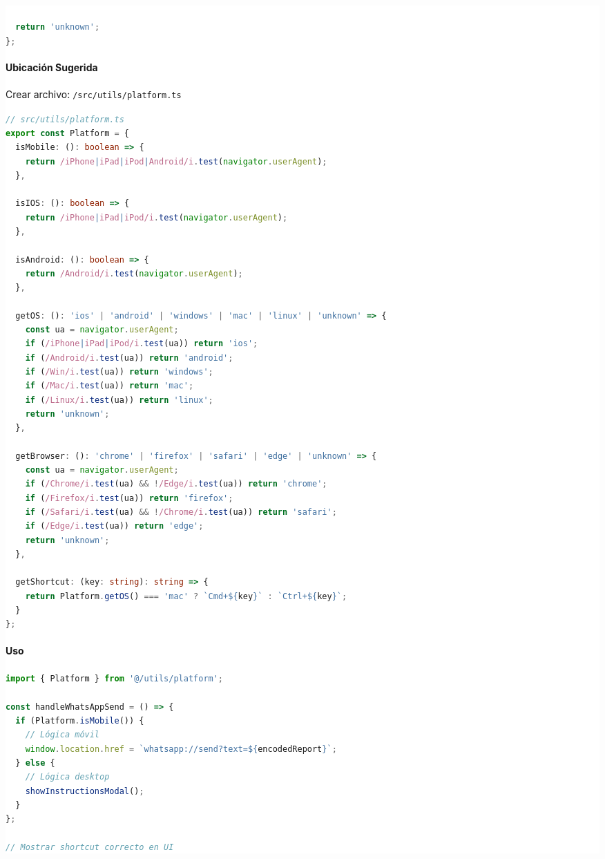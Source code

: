 ```typescript

  return 'unknown';
};
```

#### Ubicación Sugerida

Crear archivo: `/src/utils/platform.ts`

```typescript
// src/utils/platform.ts
export const Platform = {
  isMobile: (): boolean => {
    return /iPhone|iPad|iPod|Android/i.test(navigator.userAgent);
  },

  isIOS: (): boolean => {
    return /iPhone|iPad|iPod/i.test(navigator.userAgent);
  },

  isAndroid: (): boolean => {
    return /Android/i.test(navigator.userAgent);
  },

  getOS: (): 'ios' | 'android' | 'windows' | 'mac' | 'linux' | 'unknown' => {
    const ua = navigator.userAgent;
    if (/iPhone|iPad|iPod/i.test(ua)) return 'ios';
    if (/Android/i.test(ua)) return 'android';
    if (/Win/i.test(ua)) return 'windows';
    if (/Mac/i.test(ua)) return 'mac';
    if (/Linux/i.test(ua)) return 'linux';
    return 'unknown';
  },

  getBrowser: (): 'chrome' | 'firefox' | 'safari' | 'edge' | 'unknown' => {
    const ua = navigator.userAgent;
    if (/Chrome/i.test(ua) && !/Edge/i.test(ua)) return 'chrome';
    if (/Firefox/i.test(ua)) return 'firefox';
    if (/Safari/i.test(ua) && !/Chrome/i.test(ua)) return 'safari';
    if (/Edge/i.test(ua)) return 'edge';
    return 'unknown';
  },

  getShortcut: (key: string): string => {
    return Platform.getOS() === 'mac' ? `Cmd+${key}` : `Ctrl+${key}`;
  }
};
```

#### Uso

```typescript
import { Platform } from '@/utils/platform';

const handleWhatsAppSend = () => {
  if (Platform.isMobile()) {
    // Lógica móvil
    window.location.href = `whatsapp://send?text=${encodedReport}`;
  } else {
    // Lógica desktop
    showInstructionsModal();
  }
};

// Mostrar shortcut correcto en UI
```